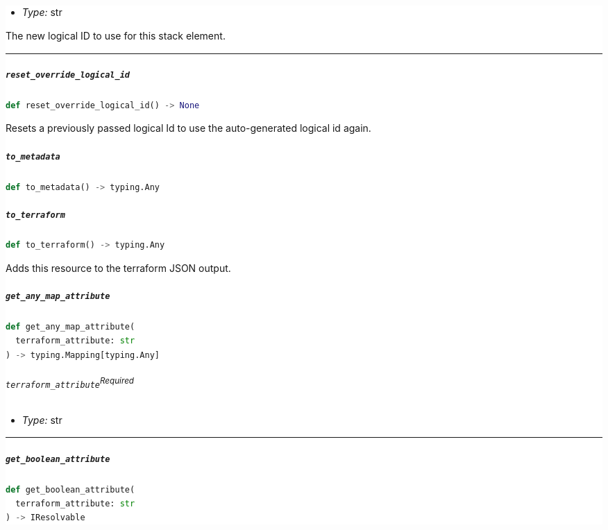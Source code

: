 - *Type:* str

The new logical ID to use for this stack element.

---

##### `reset_override_logical_id` <a name="reset_override_logical_id" id="@cdktf/provider-nomad.dataNomadVolumes.DataNomadVolumes.resetOverrideLogicalId"></a>

```python
def reset_override_logical_id() -> None
```

Resets a previously passed logical Id to use the auto-generated logical id again.

##### `to_metadata` <a name="to_metadata" id="@cdktf/provider-nomad.dataNomadVolumes.DataNomadVolumes.toMetadata"></a>

```python
def to_metadata() -> typing.Any
```

##### `to_terraform` <a name="to_terraform" id="@cdktf/provider-nomad.dataNomadVolumes.DataNomadVolumes.toTerraform"></a>

```python
def to_terraform() -> typing.Any
```

Adds this resource to the terraform JSON output.

##### `get_any_map_attribute` <a name="get_any_map_attribute" id="@cdktf/provider-nomad.dataNomadVolumes.DataNomadVolumes.getAnyMapAttribute"></a>

```python
def get_any_map_attribute(
  terraform_attribute: str
) -> typing.Mapping[typing.Any]
```

###### `terraform_attribute`<sup>Required</sup> <a name="terraform_attribute" id="@cdktf/provider-nomad.dataNomadVolumes.DataNomadVolumes.getAnyMapAttribute.parameter.terraformAttribute"></a>

- *Type:* str

---

##### `get_boolean_attribute` <a name="get_boolean_attribute" id="@cdktf/provider-nomad.dataNomadVolumes.DataNomadVolumes.getBooleanAttribute"></a>

```python
def get_boolean_attribute(
  terraform_attribute: str
) -> IResolvable
```
